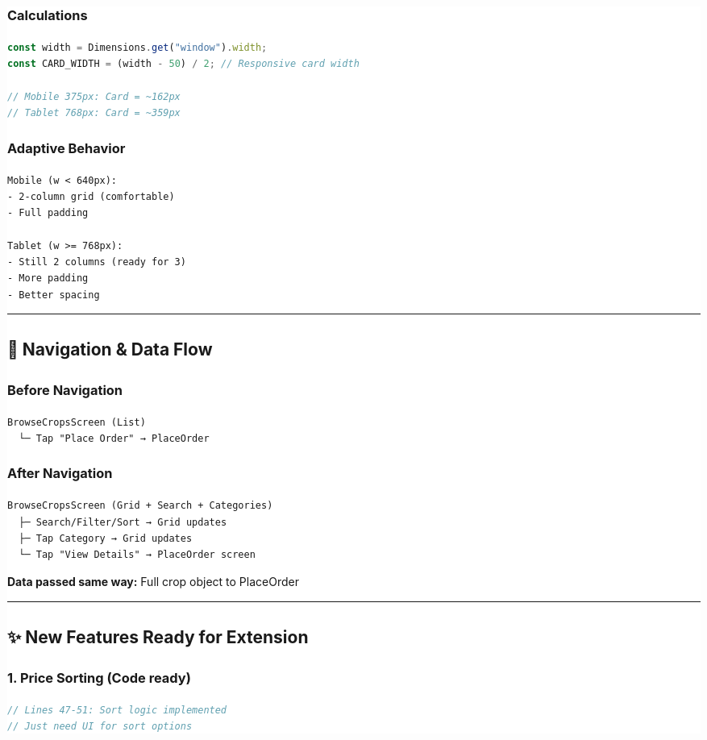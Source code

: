 ### Calculations

```typescript
const width = Dimensions.get("window").width;
const CARD_WIDTH = (width - 50) / 2; // Responsive card width

// Mobile 375px: Card = ~162px
// Tablet 768px: Card = ~359px
```

### Adaptive Behavior

```
Mobile (w < 640px):
- 2-column grid (comfortable)
- Full padding

Tablet (w >= 768px):
- Still 2 columns (ready for 3)
- More padding
- Better spacing
```

---

## 🎯 Navigation & Data Flow

### Before Navigation

```
BrowseCropsScreen (List)
  └─ Tap "Place Order" → PlaceOrder
```

### After Navigation

```
BrowseCropsScreen (Grid + Search + Categories)
  ├─ Search/Filter/Sort → Grid updates
  ├─ Tap Category → Grid updates
  └─ Tap "View Details" → PlaceOrder screen
```

**Data passed same way:** Full crop object to PlaceOrder

---

## ✨ New Features Ready for Extension

### 1. **Price Sorting** (Code ready)

```typescript
// Lines 47-51: Sort logic implemented
// Just need UI for sort options
```

